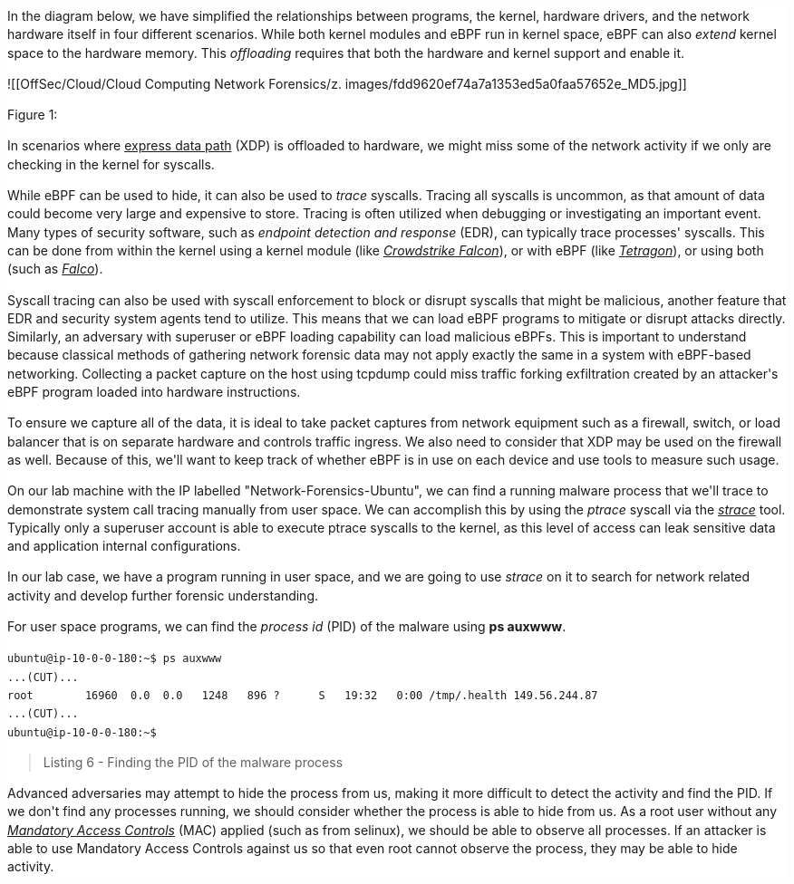 In the diagram below, we have simplified the relationships between programs, the kernel, hardware drivers, and the network hardware itself in four different scenarios. While both kernel modules and eBPF run in kernel space, eBPF can also _extend_ kernel space to the hardware memory. This _offloading_ requires that both the hardware and kernel support and enable it.

![[OffSec/Cloud/Cloud Computing Network Forensics/z. images/fdd9620ef74a7a1353ed5a0faa57652e_MD5.jpg]]

Figure 1:

In scenarios where [express data path](https://www.tigera.io/learn/guides/ebpf/ebpf-xdp/) (XDP) is offloaded to hardware, we might miss some of the network activity if we only are checking in the kernel for syscalls.

While eBPF can be used to hide, it can also be used to _trace_ syscalls. Tracing all syscalls is uncommon, as that amount of data could become very large and expensive to store. Tracing is often utilized when debugging or investigating an important event. Many types of security software, such as _endpoint detection and response_ (EDR), can typically trace processes' syscalls. This can be done from within the kernel using a kernel module (like [_Crowdstrike Falcon_](https://www.crowdstrike.com/platform/)), or with eBPF (like [_Tetragon_](https://tetragon.io/)), or using both (such as [_Falco_](https://falco.org/)).

Syscall tracing can also be used with syscall enforcement to block or disrupt syscalls that might be malicious, another feature that EDR and security system agents tend to utilize. This means that we can load eBPF programs to mitigate or disrupt attacks directly. Similarly, an adversary with superuser or eBPF loading capability can load malicious eBPFs. This is important to understand because classical methods of gathering network forensic data may not apply exactly the same in a system with eBPF-based networking. Collecting a packet capture on the host using tcpdump could miss traffic forking exfiltration created by an attacker's eBPF program loaded into hardware instructions.

To ensure we capture all of the data, it is ideal to take packet captures from network equipment such as a firewall, switch, or load balancer that is on separate hardware and controls traffic ingress. We also need to consider that XDP may be used on the firewall as well. Because of this, we'll want to keep track of whether eBPF is in use on each device and use tools to measure such usage.

On our lab machine with the IP labelled "Network-Forensics-Ubuntu", we can find a running malware process that we'll trace to demonstrate system call tracing manually from user space. We can accomplish this by using the _ptrace_ syscall via the [_strace_](https://strace.io/) tool. Typically only a superuser account is able to execute ptrace syscalls to the kernel, as this level of access can leak sensitive data and application internal configurations.

In our lab case, we have a program running in user space, and we are going to use _strace_ on it to search for network related activity and develop further forensic understanding.

For user space programs, we can find the _process id_ (PID) of the malware using **ps auxwww**.

```
ubuntu@ip-10-0-0-180:~$ ps auxwww
...(CUT)...
root    	16960  0.0  0.0   1248   896 ?    	S	19:32   0:00 /tmp/.health 149.56.244.87
...(CUT)...
ubuntu@ip-10-0-0-180:~$
```

> Listing 6 - Finding the PID of the malware process

Advanced adversaries may attempt to hide the process from us, making it more difficult to detect the activity and find the PID. If we don't find any processes running, we should consider whether the process is able to hide from us. As a root user without any [_Mandatory Access Controls_](https://csrc.nist.gov/glossary/term/mandatory_access_control) (MAC) applied (such as from selinux), we should be able to observe all processes. If an attacker is able to use Mandatory Access Controls against us so that even root cannot observe the process, they may be able to hide activity.
